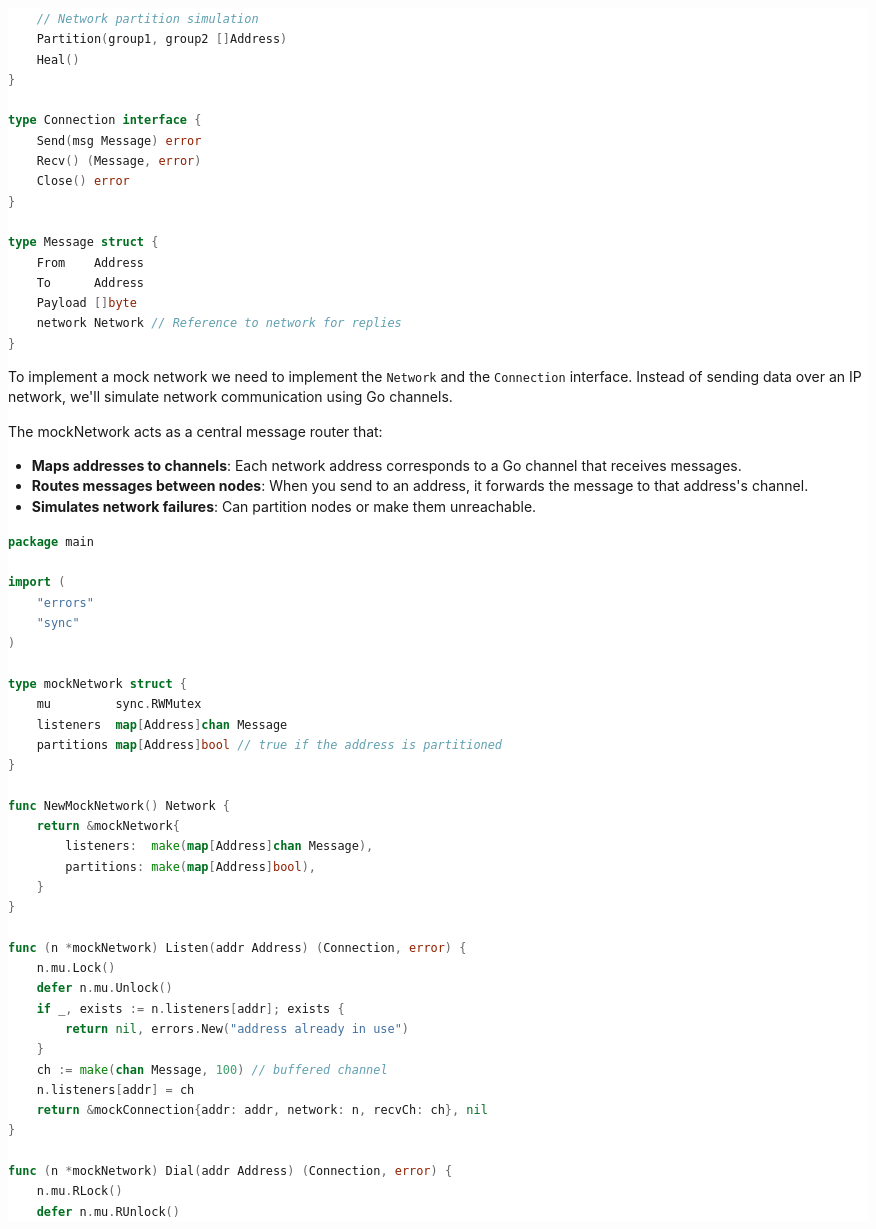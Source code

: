 ```go
	// Network partition simulation
	Partition(group1, group2 []Address)
	Heal()
}

type Connection interface {
	Send(msg Message) error
	Recv() (Message, error)
	Close() error
}

type Message struct {
	From    Address
	To      Address
	Payload []byte
	network Network // Reference to network for replies
}
```

To implement a mock network we need to implement the ``Network`` and the ``Connection`` interface. Instead of sending data over an IP network, we'll simulate network communication using Go channels.

The mockNetwork acts as a central message router that:
- **Maps addresses to channels**: Each network address corresponds to a Go channel that receives messages.
- **Routes messages between nodes**: When you send to an address, it forwards the message to that address's channel.
- **Simulates network failures**: Can partition nodes or make them unreachable.

```go
package main

import (
	"errors"
	"sync"
)

type mockNetwork struct {
	mu         sync.RWMutex
	listeners  map[Address]chan Message
	partitions map[Address]bool // true if the address is partitioned
}

func NewMockNetwork() Network {
	return &mockNetwork{
		listeners:  make(map[Address]chan Message),
		partitions: make(map[Address]bool),
	}
}

func (n *mockNetwork) Listen(addr Address) (Connection, error) {
	n.mu.Lock()
	defer n.mu.Unlock()
	if _, exists := n.listeners[addr]; exists {
		return nil, errors.New("address already in use")
	}
	ch := make(chan Message, 100) // buffered channel
	n.listeners[addr] = ch
	return &mockConnection{addr: addr, network: n, recvCh: ch}, nil
}

func (n *mockNetwork) Dial(addr Address) (Connection, error) {
	n.mu.RLock()
	defer n.mu.RUnlock()
```